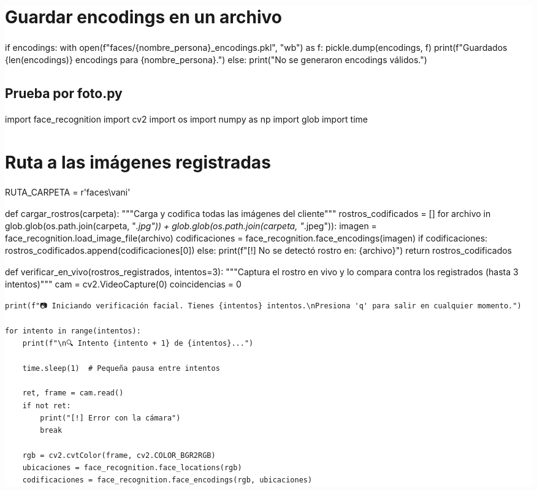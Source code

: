 # Guardar encodings en un archivo
if encodings:
    with open(f"faces/{nombre_persona}_encodings.pkl", "wb") as f:
        pickle.dump(encodings, f)
    print(f"Guardados {len(encodings)} encodings para {nombre_persona}.")
else:
    print("No se generaron encodings válidos.")

## Prueba por foto.py
import face_recognition
import cv2
import os
import numpy as np
import glob
import time

# Ruta a las imágenes registradas
RUTA_CARPETA = r'faces\vani'

def cargar_rostros(carpeta):
    """Carga y codifica todas las imágenes del cliente"""
    rostros_codificados = []
    for archivo in glob.glob(os.path.join(carpeta, "*.jpg")) + glob.glob(os.path.join(carpeta, "*.jpeg")):
        imagen = face_recognition.load_image_file(archivo)
        codificaciones = face_recognition.face_encodings(imagen)
        if codificaciones:
            rostros_codificados.append(codificaciones[0])
        else:
            print(f"[!] No se detectó rostro en: {archivo}")
    return rostros_codificados

def verificar_en_vivo(rostros_registrados, intentos=3):
    """Captura el rostro en vivo y lo compara contra los registrados (hasta 3 intentos)"""
    cam = cv2.VideoCapture(0)
    coincidencias = 0

    print(f"📷 Iniciando verificación facial. Tienes {intentos} intentos.\nPresiona 'q' para salir en cualquier momento.")

    for intento in range(intentos):
        print(f"\n🔍 Intento {intento + 1} de {intentos}...")

        time.sleep(1)  # Pequeña pausa entre intentos

        ret, frame = cam.read()
        if not ret:
            print("[!] Error con la cámara")
            break

        rgb = cv2.cvtColor(frame, cv2.COLOR_BGR2RGB)
        ubicaciones = face_recognition.face_locations(rgb)
        codificaciones = face_recognition.face_encodings(rgb, ubicaciones)
